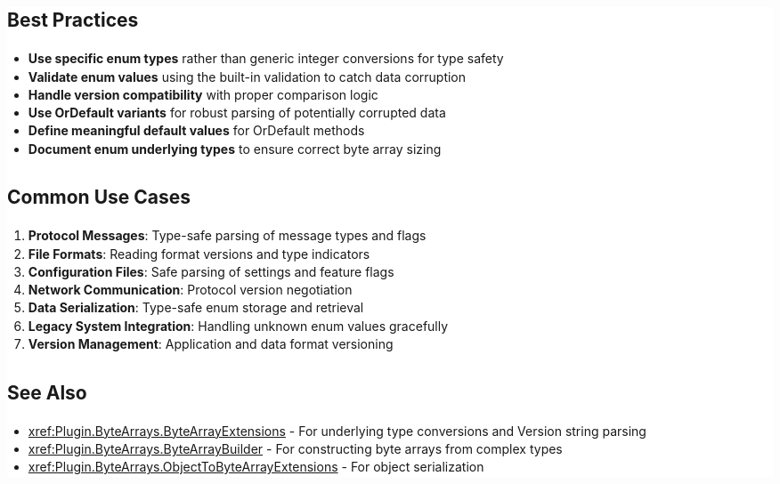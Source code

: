## Best Practices

- **Use specific enum types** rather than generic integer conversions for type safety
- **Validate enum values** using the built-in validation to catch data corruption
- **Handle version compatibility** with proper comparison logic
- **Use OrDefault variants** for robust parsing of potentially corrupted data
- **Define meaningful default values** for OrDefault methods
- **Document enum underlying types** to ensure correct byte array sizing

## Common Use Cases

1. **Protocol Messages**: Type-safe parsing of message types and flags
2. **File Formats**: Reading format versions and type indicators
3. **Configuration Files**: Safe parsing of settings and feature flags
4. **Network Communication**: Protocol version negotiation
5. **Data Serialization**: Type-safe enum storage and retrieval
6. **Legacy System Integration**: Handling unknown enum values gracefully
7. **Version Management**: Application and data format versioning

## See Also

- <xref:Plugin.ByteArrays.ByteArrayExtensions> - For underlying type conversions and Version string parsing
- <xref:Plugin.ByteArrays.ByteArrayBuilder> - For constructing byte arrays from complex types
- <xref:Plugin.ByteArrays.ObjectToByteArrayExtensions> - For object serialization
